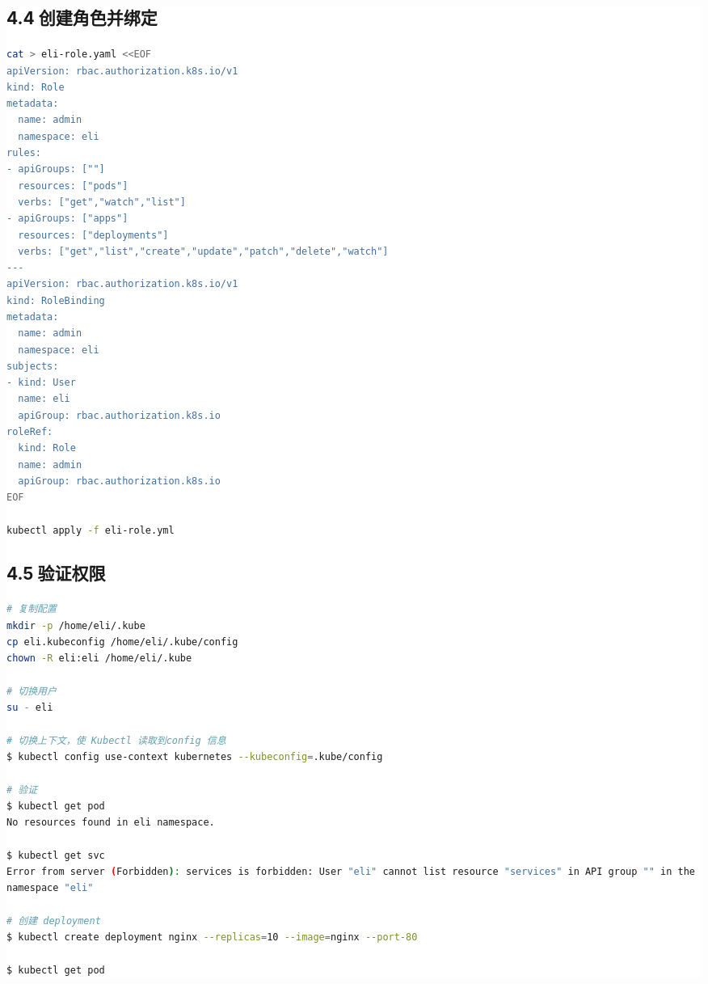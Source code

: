 

## 4.4 创建角色并绑定

```bash
cat > eli-role.yaml <<EOF
apiVersion: rbac.authorization.k8s.io/v1
kind: Role
metadata:
  name: admin
  namespace: eli
rules:
- apiGroups: [""] 
  resources: ["pods"] 
  verbs: ["get","watch","list"]  
- apiGroups: ["apps"]
  resources: ["deployments"]
  verbs: ["get","list","create","update","patch","delete","watch"]
---
apiVersion: rbac.authorization.k8s.io/v1
kind: RoleBinding
metadata:
  name: admin
  namespace: eli
subjects:
- kind: User
  name: eli
  apiGroup: rbac.authorization.k8s.io
roleRef:
  kind: Role
  name: admin
  apiGroup: rbac.authorization.k8s.io
EOF

kubectl apply -f eli-role.yml
```



## 4.5 验证权限

```bash
# 复制配置
mkdir -p /home/eli/.kube
cp eli.kubeconfig /home/eli/.kube/config
chown -R eli:eli /home/eli/.kube

# 切换用户
su - eli

# 切换上下文，使 Kubectl 读取到config 信息
$ kubectl config use-context kubernetes --kubeconfig=.kube/config

# 验证
$ kubectl get pod
No resources found in eli namespace.

$ kubectl get svc
Error from server (Forbidden): services is forbidden: User "eli" cannot list resource "services" in API group "" in the namespace "eli"

# 创建 deployment
$ kubectl create deployment nginx --replicas=10 --image=nginx --port-80

$ kubectl get pod
```